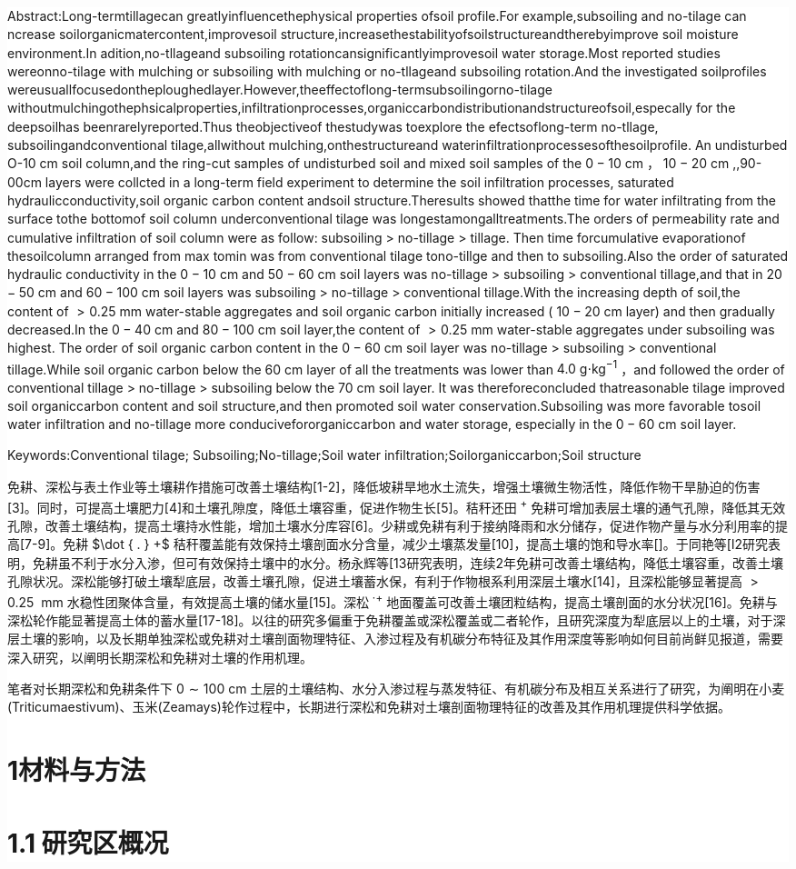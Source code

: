 Abstract:Long-termtillagecan greatlyinfluencethephysical properties ofsoil profile.For example,subsoiling and no-tilage can ncrease soilorganicmatercontent,improvesoil structure,increasethestabilityofsoilstructureandtherebyimprove soil moisture environment.In adition,no-tllageand subsoiling rotationcansignificantlyimprovesoil water storage.Most reported studies wereonno-tilage with mulching or subsoiling with mulching or no-tllageand subsoiling rotation.And the investigated soilprofiles wereusuallfocusedontheploughedlayer.However,theeffectoflong-termsubsoilingorno-tilage withoutmulchingothephsicalproperties,infiltrationprocesses,organiccarbondistributionandstructureofsoil,especally for the deepsoilhas beenrarelyreported.Thus theobjectiveof thestudywas toexplore the efectsoflong-term no-tllage, subsoilingandconventional tilage,allwithout mulching,onthestructureand waterinfiltrationprocessesofthesoilprofile. An undisturbed O-10 cm soil column,and the ring-cut samples of undisturbed soil and mixed soil samples of the $0 { - } 1 0 ~ \mathrm { c m }$ ， $1 0 { - } 2 0 ~ \mathrm { c m }$ ,,90-00cm layers were collcted in a long-term field experiment to determine the soil infiltration processes, saturated hydraulicconductivity,soil organic carbon content andsoil structure.Theresults showed thatthe time for water infiltrating from the surface tothe bottomof soil column underconventional tilage was longestamongalltreatments.The orders of permeability rate and cumulative infiltration of soil column were as follow: subsoiling $>$ no-tillage $>$ tillage. Then time forcumulative evaporationof thesoilcolumn arranged from max tomin was from conventional tilage tono-tillge and then to subsoiling.Also the order of saturated hydraulic conductivity in the $0 { - } 1 0 ~ \mathrm { c m }$ and $5 0 { - } 6 0 ~ \mathrm { c m }$ soil layers was no-tillage $>$ subsoiling $>$ conventional tillage,and that in $2 0 { - } 5 0 ~ \mathrm { c m }$ and $6 0 { - } 1 0 0 ~ \mathrm { c m }$ soil layers was subsoiling $>$ no-tillage $>$ conventional tillage.With the increasing depth of soil,the content of $> 0 . 2 5 ~ \mathrm { m m }$ water-stable aggregates and soil organic carbon initially increased ( $1 0 { - } 2 0 ~ \mathrm { c m }$ layer) and then gradually decreased.In the $\textstyle 0 - 4 0 \ \mathrm { c m }$ and $8 0 { - } 1 0 0 ~ \mathrm { c m }$ soil layer,the content of $> 0 . 2 5 ~ \mathrm { m m }$ water-stable aggregates under subsoiling was highest. The order of soil organic carbon content in the $0 { - } 6 0 ~ \mathrm { c m }$ soil layer was no-tillage $>$ subsoiling $>$ conventional tillage.While soil organic carbon below the $6 0 ~ \mathrm { c m }$ layer of all the treatments was lower than $4 . 0 ~ \mathrm { g { \cdot k g } ^ { - 1 } }$ ，and followed the order of conventional tillage $>$ no-tillage $>$ subsoiling below the $7 0 ~ \mathrm { c m }$ soil layer. It was thereforeconcluded thatreasonable tilage improved soil organiccarbon content and soil structure,and then promoted soil water conservation.Subsoiling was more favorable tosoil water infiltration and no-tillage more conducivefororganiccarbon and water storage, especially in the $0 { - } 6 0 ~ \mathrm { c m }$ soil layer.

Keywords:Conventional tilage; Subsoiling;No-tillage;Soil water infiltration;Soilorganiccarbon;Soil structure

免耕、深松与表土作业等土壤耕作措施可改善土壤结构[1-2]，降低坡耕旱地水土流失，增强土壤微生物活性，降低作物干旱胁迫的伤害[3]。同时，可提高土壤肥力[4]和土壤孔隙度，降低土壤容重，促进作物生长[5]。秸秆还田 $^ +$ 免耕可增加表层土壤的通气孔隙，降低其无效孔隙，改善土壤结构，提高土壤持水性能，增加土壤水分库容[6]。少耕或免耕有利于接纳降雨和水分储存，促进作物产量与水分利用率的提高[7-9]。免耕 $\dot { . } +$ 秸秆覆盖能有效保持土壤剖面水分含量，减少土壤蒸发量[10]，提高土壤的饱和导水率[]。于同艳等[I2研究表明，免耕虽不利于水分入渗，但可有效保持土壤中的水分。杨永辉等[13研究表明，连续2年免耕可改善土壤结构，降低土壤容重，改善土壤孔隙状况。深松能够打破土壤犁底层，改善土壤孔隙，促进土壤蓄水保，有利于作物根系利用深层土壤水[14]，且深松能够显著提高 $> 0 . 2 5 \ \mathrm { \ m m }$ 水稳性团聚体含量，有效提高土壤的储水量[15]。深松 $^ { \cdot + }$ 地面覆盖可改善土壤团粒结构，提高土壤剖面的水分状况[16]。免耕与深松轮作能显著提高土体的蓄水量[17-18]。以往的研究多偏重于免耕覆盖或深松覆盖或二者轮作，且研究深度为犁底层以上的土壤，对于深层土壤的影响，以及长期单独深松或免耕对土壤剖面物理特征、入渗过程及有机碳分布特征及其作用深度等影响如何目前尚鲜见报道，需要深入研究，以阐明长期深松和免耕对土壤的作用机理。

笔者对长期深松和免耕条件下 $0 { \sim } 1 0 0 ~ \mathrm { c m }$ 土层的土壤结构、水分入渗过程与蒸发特征、有机碳分布及相互关系进行了研究，为阐明在小麦(Triticumaestivum)、玉米(Zeamays)轮作过程中，长期进行深松和免耕对土壤剖面物理特征的改善及其作用机理提供科学依据。

# 1材料与方法

# 1.1 研究区概况
